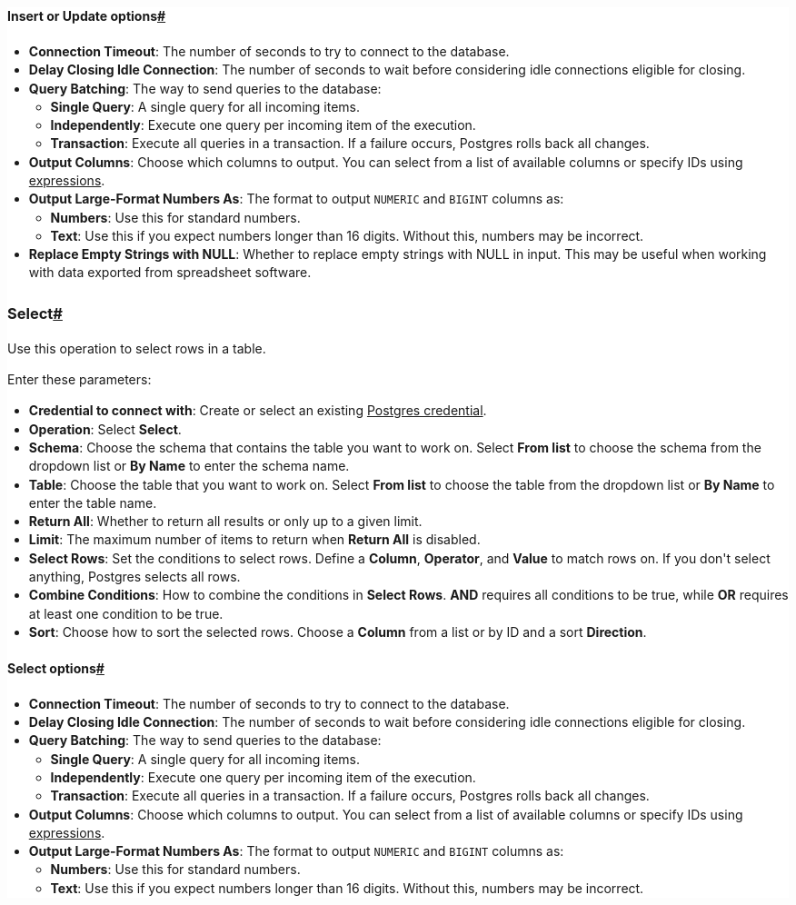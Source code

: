 #### Insert or Update options[#](#insert-or-update-options "Permanent link")

*   **Connection Timeout**: The number of seconds to try to connect to the database.
*   **Delay Closing Idle Connection**: The number of seconds to wait before considering idle connections eligible for closing.
*   **Query Batching**: The way to send queries to the database:
    *   **Single Query**: A single query for all incoming items.
    *   **Independently**: Execute one query per incoming item of the execution.
    *   **Transaction**: Execute all queries in a transaction. If a failure occurs, Postgres rolls back all changes.
*   **Output Columns**: Choose which columns to output. You can select from a list of available columns or specify IDs using [expressions](../../../../code/expressions/).
*   **Output Large-Format Numbers As**: The format to output `NUMERIC` and `BIGINT` columns as:
    *   **Numbers**: Use this for standard numbers.
    *   **Text**: Use this if you expect numbers longer than 16 digits. Without this, numbers may be incorrect.
*   **Replace Empty Strings with NULL**: Whether to replace empty strings with NULL in input. This may be useful when working with data exported from spreadsheet software.

### Select[#](#select "Permanent link")

Use this operation to select rows in a table.

Enter these parameters:

*   **Credential to connect with**: Create or select an existing [Postgres credential](../../credentials/postgres/).
*   **Operation**: Select **Select**.
*   **Schema**: Choose the schema that contains the table you want to work on. Select **From list** to choose the schema from the dropdown list or **By Name** to enter the schema name.
*   **Table**: Choose the table that you want to work on. Select **From list** to choose the table from the dropdown list or **By Name** to enter the table name.
*   **Return All**: Whether to return all results or only up to a given limit.
*   **Limit**: The maximum number of items to return when **Return All** is disabled.
*   **Select Rows**: Set the conditions to select rows. Define a **Column**, **Operator**, and **Value** to match rows on. If you don't select anything, Postgres selects all rows.
*   **Combine Conditions**: How to combine the conditions in **Select Rows**. **AND** requires all conditions to be true, while **OR** requires at least one condition to be true.
*   **Sort**: Choose how to sort the selected rows. Choose a **Column** from a list or by ID and a sort **Direction**.

#### Select options[#](#select-options "Permanent link")

*   **Connection Timeout**: The number of seconds to try to connect to the database.
*   **Delay Closing Idle Connection**: The number of seconds to wait before considering idle connections eligible for closing.
*   **Query Batching**: The way to send queries to the database:
    *   **Single Query**: A single query for all incoming items.
    *   **Independently**: Execute one query per incoming item of the execution.
    *   **Transaction**: Execute all queries in a transaction. If a failure occurs, Postgres rolls back all changes.
*   **Output Columns**: Choose which columns to output. You can select from a list of available columns or specify IDs using [expressions](../../../../code/expressions/).
*   **Output Large-Format Numbers As**: The format to output `NUMERIC` and `BIGINT` columns as:
    *   **Numbers**: Use this for standard numbers.
    *   **Text**: Use this if you expect numbers longer than 16 digits. Without this, numbers may be incorrect.
